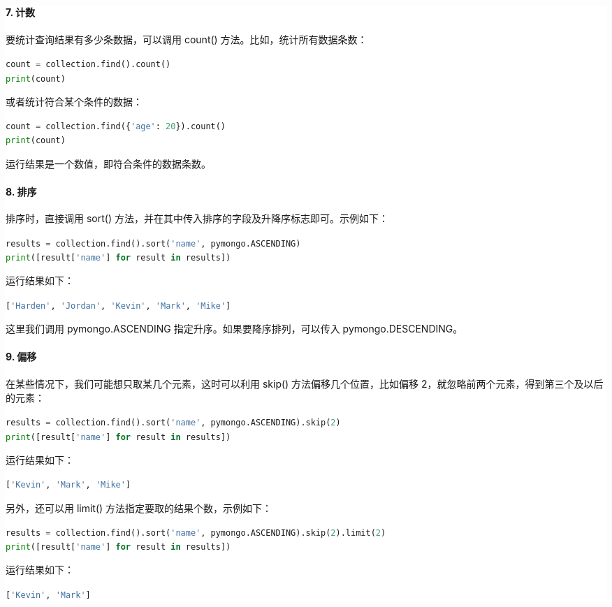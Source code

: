 #### 7. 计数

要统计查询结果有多少条数据，可以调用 count() 方法。比如，统计所有数据条数：

```python
count = collection.find().count()
print(count)
```

或者统计符合某个条件的数据：

```python
count = collection.find({'age': 20}).count()
print(count)
```

运行结果是一个数值，即符合条件的数据条数。

#### 8. 排序

排序时，直接调用 sort() 方法，并在其中传入排序的字段及升降序标志即可。示例如下：

```python
results = collection.find().sort('name', pymongo.ASCENDING)
print([result['name'] for result in results])
```

运行结果如下：

```python
['Harden', 'Jordan', 'Kevin', 'Mark', 'Mike']
```

这里我们调用 pymongo.ASCENDING 指定升序。如果要降序排列，可以传入 pymongo.DESCENDING。

#### 9. 偏移

在某些情况下，我们可能想只取某几个元素，这时可以利用 skip() 方法偏移几个位置，比如偏移 2，就忽略前两个元素，得到第三个及以后的元素：

```python
results = collection.find().sort('name', pymongo.ASCENDING).skip(2)
print([result['name'] for result in results])
```

运行结果如下：

```python
['Kevin', 'Mark', 'Mike']
```

另外，还可以用 limit() 方法指定要取的结果个数，示例如下：

```python
results = collection.find().sort('name', pymongo.ASCENDING).skip(2).limit(2)
print([result['name'] for result in results])
```

运行结果如下：

```python
['Kevin', 'Mark']
```
